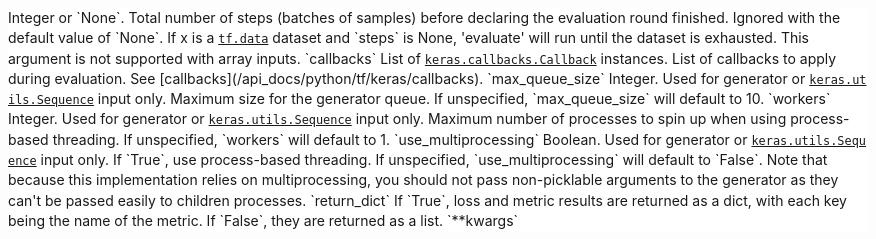 </td>
<td>
Integer or `None`. Total number of steps (batches of samples)
before declaring the evaluation round finished. Ignored with the
default value of `None`. If x is a <a href="../../../tf/data.md"><code>tf.data</code></a> dataset and `steps` is
None, 'evaluate' will run until the dataset is exhausted. This
argument is not supported with array inputs.
</td>
</tr><tr>
<td>
`callbacks`
</td>
<td>
List of <a href="../../../tf/keras/callbacks/Callback.md"><code>keras.callbacks.Callback</code></a> instances. List of
callbacks to apply during evaluation. See
[callbacks](/api_docs/python/tf/keras/callbacks).
</td>
</tr><tr>
<td>
`max_queue_size`
</td>
<td>
Integer. Used for generator or <a href="../../../tf/keras/utils/Sequence.md"><code>keras.utils.Sequence</code></a>
input only. Maximum size for the generator queue. If unspecified,
`max_queue_size` will default to 10.
</td>
</tr><tr>
<td>
`workers`
</td>
<td>
Integer. Used for generator or <a href="../../../tf/keras/utils/Sequence.md"><code>keras.utils.Sequence</code></a> input
only. Maximum number of processes to spin up when using process-based
threading. If unspecified, `workers` will default to 1.
</td>
</tr><tr>
<td>
`use_multiprocessing`
</td>
<td>
Boolean. Used for generator or
<a href="../../../tf/keras/utils/Sequence.md"><code>keras.utils.Sequence</code></a> input only. If `True`, use process-based
threading. If unspecified, `use_multiprocessing` will default to
`False`. Note that because this implementation relies on
multiprocessing, you should not pass non-picklable arguments to the
generator as they can't be passed easily to children processes.
</td>
</tr><tr>
<td>
`return_dict`
</td>
<td>
If `True`, loss and metric results are returned as a dict,
with each key being the name of the metric. If `False`, they are
returned as a list.
</td>
</tr><tr>
<td>
`**kwargs`